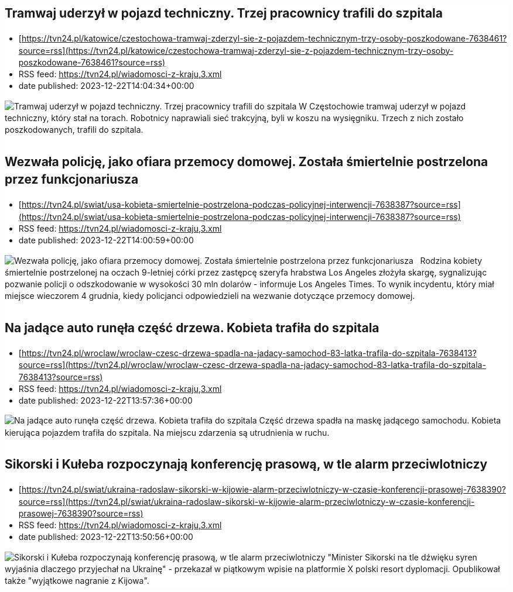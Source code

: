 ## Tramwaj uderzył w pojazd techniczny. Trzej pracownicy trafili do szpitala
 - [https://tvn24.pl/katowice/czestochowa-tramwaj-zderzyl-sie-z-pojazdem-technicznym-trzy-osoby-poszkodowane-7638461?source=rss](https://tvn24.pl/katowice/czestochowa-tramwaj-zderzyl-sie-z-pojazdem-technicznym-trzy-osoby-poszkodowane-7638461?source=rss)
 - RSS feed: https://tvn24.pl/wiadomosci-z-kraju,3.xml
 - date published: 2023-12-22T14:04:34+00:00

<img alt="Tramwaj uderzył w pojazd techniczny. Trzej pracownicy trafili do szpitala" src="https://tvn24.pl/najnowsze/cdn-zdjecie-n8jxiu-tramwaj-zderzyl-sie-z-pojazdem-technicznym-7638440/alternates/LANDSCAPE_1280" />
    W Częstochowie tramwaj uderzył w pojazd techniczny, który stał na torach. Robotnicy naprawiali sieć trakcyjną, byli w koszu na wysięgniku. Trzech z nich zostało poszkodowanych, trafili do szpitala.

## Wezwała policję, jako ofiara przemocy domowej. Została śmiertelnie postrzelona przez funkcjonariusza
 - [https://tvn24.pl/swiat/usa-kobieta-smiertelnie-postrzelona-podczas-policyjnej-interwencji-7638387?source=rss](https://tvn24.pl/swiat/usa-kobieta-smiertelnie-postrzelona-podczas-policyjnej-interwencji-7638387?source=rss)
 - RSS feed: https://tvn24.pl/wiadomosci-z-kraju,3.xml
 - date published: 2023-12-22T14:00:59+00:00

<img alt="Wezwała policję, jako ofiara przemocy domowej. Została śmiertelnie postrzelona przez funkcjonariusza  " src="https://tvn24.pl/najnowsze/cdn-zdjecie-13to6j-samochod-policyjny-los-angeles-6884187/alternates/LANDSCAPE_1280" />
    Rodzina kobiety śmiertelnie postrzelonej na oczach 9-letniej córki przez zastępcę szeryfa hrabstwa Los Angeles złożyła skargę, sygnalizując pozwanie policji o odszkodowanie w wysokości 30 mln dolarów - informuje Los Angeles Times. To wynik incydentu, który miał miejsce wieczorem 4 grudnia, kiedy policjanci odpowiedzieli na wezwanie dotyczące przemocy domowej.

## Na jadące auto runęła część drzewa. Kobieta trafiła do szpitala
 - [https://tvn24.pl/wroclaw/wroclaw-czesc-drzewa-spadla-na-jadacy-samochod-83-latka-trafila-do-szpitala-7638413?source=rss](https://tvn24.pl/wroclaw/wroclaw-czesc-drzewa-spadla-na-jadacy-samochod-83-latka-trafila-do-szpitala-7638413?source=rss)
 - RSS feed: https://tvn24.pl/wiadomosci-z-kraju,3.xml
 - date published: 2023-12-22T13:57:36+00:00

<img alt="Na jadące auto runęła część drzewa. Kobieta trafiła do szpitala" src="https://tvn24.pl/najnowsze/cdn-zdjecie-imxk1h-straz-pozarna-zdj-ilustracyjne-7616965/alternates/LANDSCAPE_1280" />
    Część drzewa spadła na maskę jadącego samochodu. Kobieta kierująca pojazdem trafiła do szpitala. Na miejscu zdarzenia są utrudnienia w ruchu.

## Sikorski i Kułeba rozpoczynają konferencję prasową, w tle alarm przeciwlotniczy
 - [https://tvn24.pl/swiat/ukraina-radoslaw-sikorski-w-kijowie-alarm-przeciwlotniczy-w-czasie-konferencji-prasowej-7638390?source=rss](https://tvn24.pl/swiat/ukraina-radoslaw-sikorski-w-kijowie-alarm-przeciwlotniczy-w-czasie-konferencji-prasowej-7638390?source=rss)
 - RSS feed: https://tvn24.pl/wiadomosci-z-kraju,3.xml
 - date published: 2023-12-22T13:50:56+00:00

<img alt="Sikorski i Kułeba rozpoczynają konferencję prasową, w tle alarm przeciwlotniczy " src="https://tvn24.pl/najnowsze/cdn-zdjecie-yv7407-zrzut-ekranu-2023-12-22-o-14-7638516/alternates/LANDSCAPE_1280" />
    "Minister Sikorski na tle dźwięku syren wyjaśnia dlaczego przyjechał na Ukrainę" - przekazał w piątkowym wpisie na platformie X polski resort dyplomacji. Opublikował także "wyjątkowe nagranie z Kijowa".
